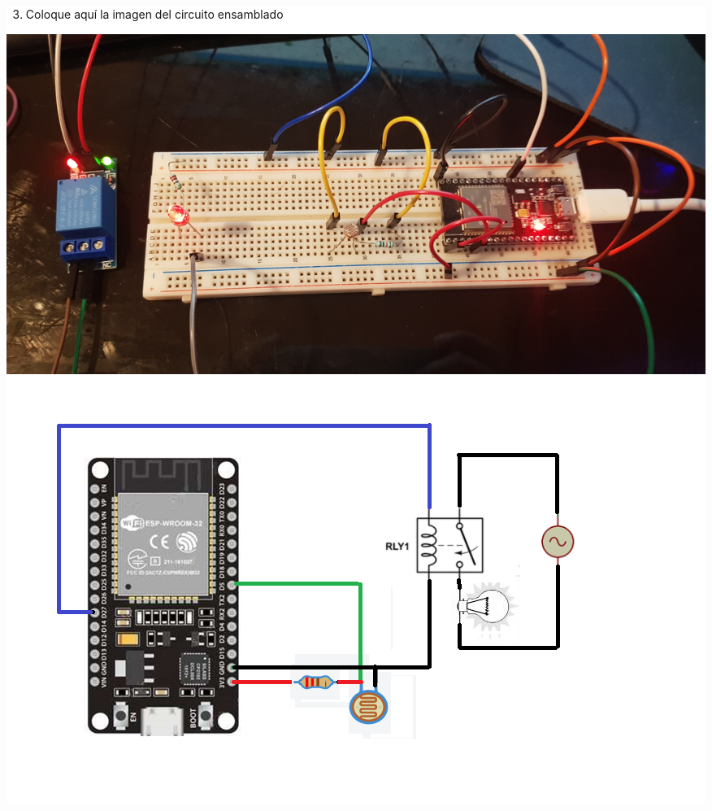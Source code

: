 3. Coloque aquí la imagen del circuito ensamblado

![Evidencia 1](../IMG/A4.2_Evidencia1.jpg)
![Esquematico](../IMG/A4.2_Esquematico.png)
